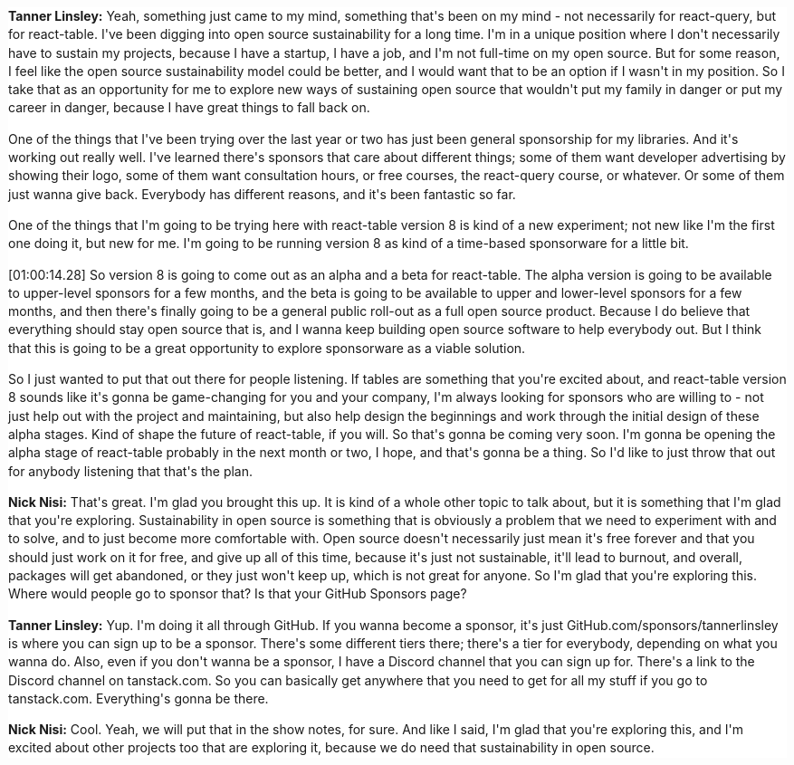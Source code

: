 **Tanner Linsley:** Yeah, something just came to my mind, something that's been on my mind - not necessarily for react-query, but for react-table. I've been digging into open source sustainability for a long time. I'm in a unique position where I don't necessarily have to sustain my projects, because I have a startup, I have a job, and I'm not full-time on my open source. But for some reason, I feel like the open source sustainability model could be better, and I would want that to be an option if I wasn't in my position. So I take that as an opportunity for me to explore new ways of sustaining open source that wouldn't put my family in danger or put my career in danger, because I have great things to fall back on.

One of the things that I've been trying over the last year or two has just been general sponsorship for my libraries. And it's working out really well. I've learned there's sponsors that care about different things; some of them want developer advertising by showing their logo, some of them want consultation hours, or free courses, the react-query course, or whatever. Or some of them just wanna give back. Everybody has different reasons, and it's been fantastic so far.

One of the things that I'm going to be trying here with react-table version 8 is kind of a new experiment; not new like I'm the first one doing it, but new for me. I'm going to be running version 8 as kind of a time-based sponsorware for a little bit.

\[01:00:14.28\] So version 8 is going to come out as an alpha and a beta for react-table. The alpha version is going to be available to upper-level sponsors for a few months, and the beta is going to be available to upper and lower-level sponsors for a few months, and then there's finally going to be a general public roll-out as a full open source product. Because I do believe that everything should stay open source that is, and I wanna keep building open source software to help everybody out. But I think that this is going to be a great opportunity to explore sponsorware as a viable solution.

So I just wanted to put that out there for people listening. If tables are something that you're excited about, and react-table version 8 sounds like it's gonna be game-changing for you and your company, I'm always looking for sponsors who are willing to - not just help out with the project and maintaining, but also help design the beginnings and work through the initial design of these alpha stages. Kind of shape the future of react-table, if you will. So that's gonna be coming very soon. I'm gonna be opening the alpha stage of react-table probably in the next month or two, I hope, and that's gonna be a thing. So I'd like to just throw that out for anybody listening that that's the plan.

**Nick Nisi:** That's great. I'm glad you brought this up. It is kind of a whole other topic to talk about, but it is something that I'm glad that you're exploring. Sustainability in open source is something that is obviously a problem that we need to experiment with and to solve, and to just become more comfortable with. Open source doesn't necessarily just mean it's free forever and that you should just work on it for free, and give up all of this time, because it's just not sustainable, it'll lead to burnout, and overall, packages will get abandoned, or they just won't keep up, which is not great for anyone. So I'm glad that you're exploring this. Where would people go to sponsor that? Is that your GitHub Sponsors page?

**Tanner Linsley:** Yup. I'm doing it all through GitHub. If you wanna become a sponsor, it's just GitHub.com/sponsors/tannerlinsley is where you can sign up to be a sponsor. There's some different tiers there; there's a tier for everybody, depending on what you wanna do. Also, even if you don't wanna be a sponsor, I have a Discord channel that you can sign up for. There's a link to the Discord channel on tanstack.com. So you can basically get anywhere that you need to get for all my stuff if you go to tanstack.com. Everything's gonna be there.

**Nick Nisi:** Cool. Yeah, we will put that in the show notes, for sure. And like I said, I'm glad that you're exploring this, and I'm excited about other projects too that are exploring it, because we do need that sustainability in open source.
